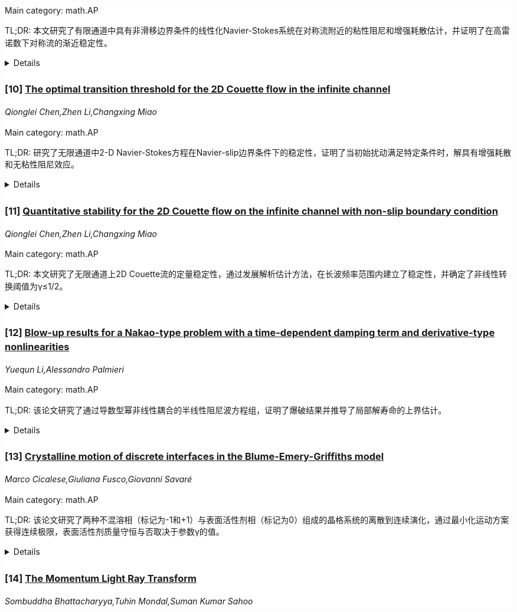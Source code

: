 Main category: math.AP

TL;DR: 本文研究了有限通道中具有非滑移边界条件的线性化Navier-Stokes系统在对称流附近的粘性阻尼和增强耗散估计，并证明了在高雷诺数下对称流的渐近稳定性。


<details><summary>Details</summary></details>


### [10] [The optimal transition threshold for the 2D Couette flow in the infinite channel](https://arxiv.org/abs/2510.18365)
*Qionglei Chen,Zhen Li,Changxing Miao*

Main category: math.AP

TL;DR: 研究了无限通道中2-D Navier-Stokes方程在Navier-slip边界条件下的稳定性，证明了当初始扰动满足特定条件时，解具有增强耗散和无粘性阻尼效应。


<details><summary>Details</summary></details>


### [11] [Quantitative stability for the 2D Couette flow on the infinite channel with non-slip boundary condition](https://arxiv.org/abs/2510.18376)
*Qionglei Chen,Zhen Li,Changxing Miao*

Main category: math.AP

TL;DR: 本文研究了无限通道上2D Couette流的定量稳定性，通过发展解析估计方法，在长波频率范围内建立了稳定性，并确定了非线性转换阈值为γ≤1/2。


<details><summary>Details</summary></details>


### [12] [Blow-up results for a Nakao-type problem with a time-dependent damping term and derivative-type nonlinearities](https://arxiv.org/abs/2510.18378)
*Yuequn Li,Alessandro Palmieri*

Main category: math.AP

TL;DR: 该论文研究了通过导数型幂非线性耦合的半线性阻尼波方程组，证明了爆破结果并推导了局部解寿命的上界估计。


<details><summary>Details</summary></details>


### [13] [Crystalline motion of discrete interfaces in the Blume-Emery-Griffiths model](https://arxiv.org/abs/2510.18403)
*Marco Cicalese,Giuliana Fusco,Giovanni Savaré*

Main category: math.AP

TL;DR: 该论文研究了两种不混溶相（标记为-1和+1）与表面活性剂相（标记为0）组成的晶格系统的离散到连续演化，通过最小化运动方案获得连续极限，表面活性剂质量守恒与否取决于参数γ的值。


<details><summary>Details</summary></details>


### [14] [The Momentum Light Ray Transform](https://arxiv.org/abs/2510.18450)
*Sombuddha Bhattacharyya,Tuhin Mondal,Suman Kumar Sahoo*
